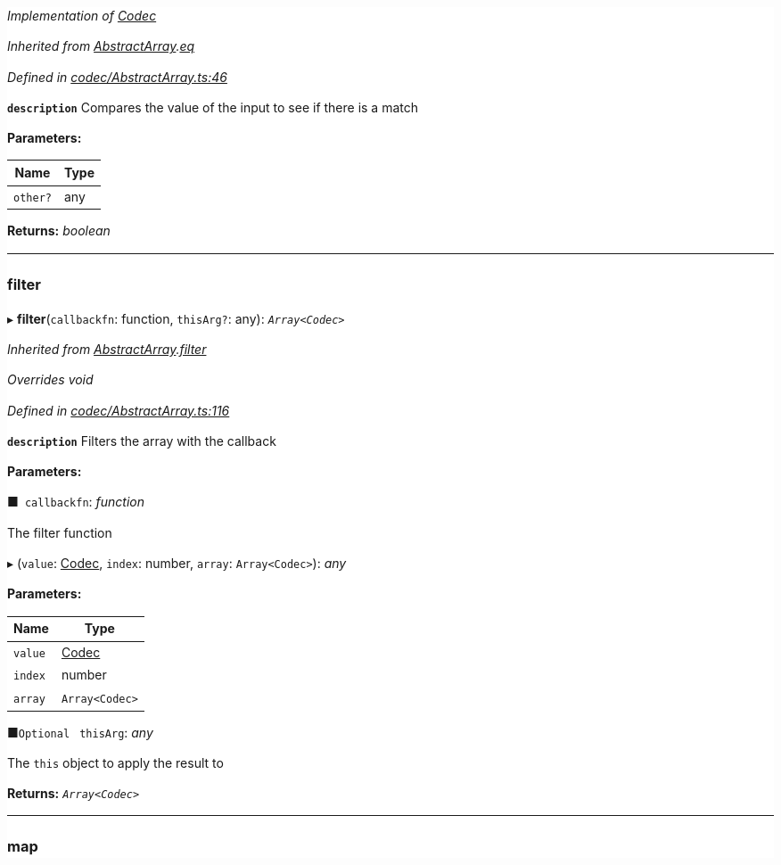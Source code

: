 *Implementation of [Codec](../interfaces/_types_.codec.md)*

*Inherited from [AbstractArray](_codec_abstractarray_.abstractarray.md).[eq](_codec_abstractarray_.abstractarray.md#eq)*

*Defined in [codec/AbstractArray.ts:46](https://github.com/polkadot-js/api/blob/3b8db2e/packages/types/src/codec/AbstractArray.ts#L46)*

**`description`** Compares the value of the input to see if there is a match

**Parameters:**

Name | Type |
------ | ------ |
`other?` | any |

**Returns:** *boolean*

___

###  filter

▸ **filter**(`callbackfn`: function, `thisArg?`: any): *`Array<Codec>`*

*Inherited from [AbstractArray](_codec_abstractarray_.abstractarray.md).[filter](_codec_abstractarray_.abstractarray.md#filter)*

*Overrides void*

*Defined in [codec/AbstractArray.ts:116](https://github.com/polkadot-js/api/blob/3b8db2e/packages/types/src/codec/AbstractArray.ts#L116)*

**`description`** Filters the array with the callback

**Parameters:**

■` callbackfn`: *function*

The filter function

▸ (`value`: [Codec](../interfaces/_types_.codec.md), `index`: number, `array`: `Array<Codec>`): *any*

**Parameters:**

Name | Type |
------ | ------ |
`value` | [Codec](../interfaces/_types_.codec.md) |
`index` | number |
`array` | `Array<Codec>` |

■`Optional` ` thisArg`: *any*

The `this` object to apply the result to

**Returns:** *`Array<Codec>`*

___

###  map
